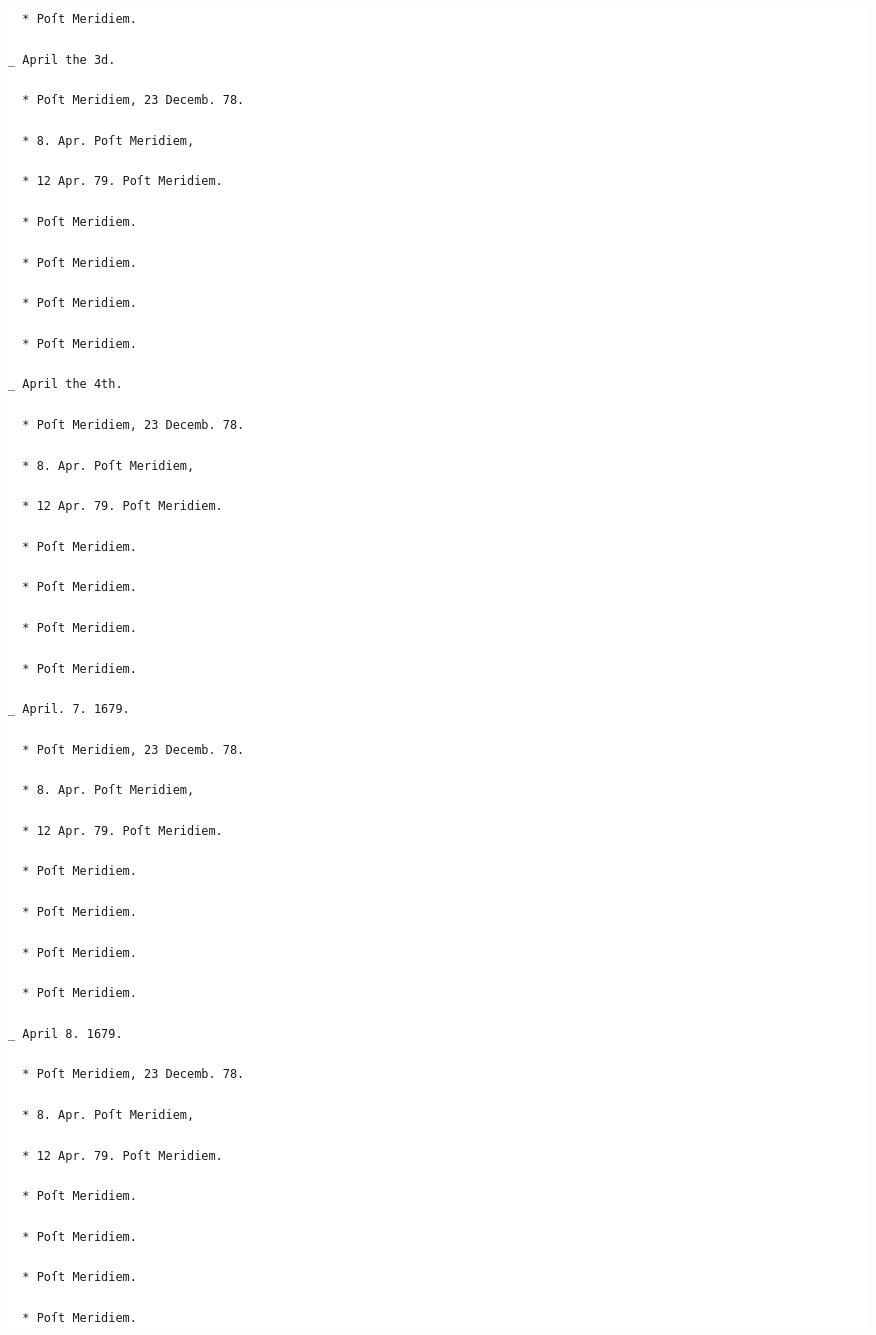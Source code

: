       * Poſt Meridiem.

    _ April the 3d.

      * Poſt Meridiem, 23 Decemb. 78.

      * 8. Apr. Poſt Meridiem,

      * 12 Apr. 79. Poſt Meridiem.

      * Poſt Meridiem.

      * Poſt Meridiem.

      * Poſt Meridiem.

      * Poſt Meridiem.

    _ April the 4th.

      * Poſt Meridiem, 23 Decemb. 78.

      * 8. Apr. Poſt Meridiem,

      * 12 Apr. 79. Poſt Meridiem.

      * Poſt Meridiem.

      * Poſt Meridiem.

      * Poſt Meridiem.

      * Poſt Meridiem.

    _ April. 7. 1679.

      * Poſt Meridiem, 23 Decemb. 78.

      * 8. Apr. Poſt Meridiem,

      * 12 Apr. 79. Poſt Meridiem.

      * Poſt Meridiem.

      * Poſt Meridiem.

      * Poſt Meridiem.

      * Poſt Meridiem.

    _ April 8. 1679.

      * Poſt Meridiem, 23 Decemb. 78.

      * 8. Apr. Poſt Meridiem,

      * 12 Apr. 79. Poſt Meridiem.

      * Poſt Meridiem.

      * Poſt Meridiem.

      * Poſt Meridiem.

      * Poſt Meridiem.
